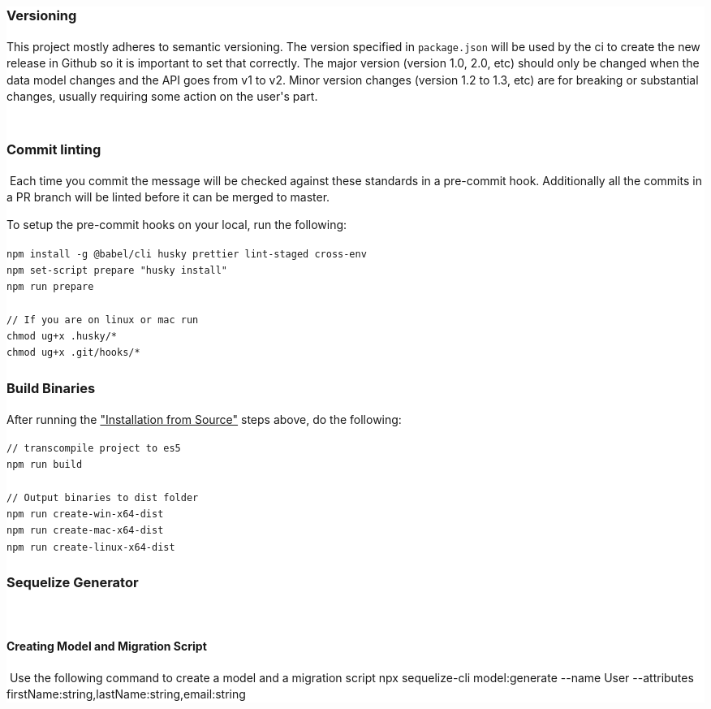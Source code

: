 ### Versioning

This project mostly adheres to semantic versioning.  The version specified in `package.json` will be used by the ci to create the new release in Github so it is important to set that correctly.  The major version (version 1.0, 2.0, etc) should only be changed when the data model changes and the API goes from v1 to v2.  Minor version changes (version 1.2 to 1.3, etc) are for breaking or substantial changes, usually requiring some action on the user's part.    
  ​

### Commit linting

​
Each time you commit the message will be checked against these standards in a pre-commit hook. Additionally all the commits in a PR branch will be linted before it can be merged to master.

To setup the pre-commit hooks on your local, run the following:
​
```
npm install -g @babel/cli husky prettier lint-staged cross-env
npm set-script prepare "husky install"
npm run prepare
​
// If you are on linux or mac run
chmod ug+x .husky/*
chmod ug+x .git/hooks/*
```

### Build Binaries

After running the ["Installation from Source"](https://github.com/Chia-Network/cadt#installation-from-source) steps above, do the following: 

```
// transcompile project to es5
npm run build
​
// Output binaries to dist folder
npm run create-win-x64-dist
npm run create-mac-x64-dist
npm run create-linux-x64-dist
```

### Sequelize Generator
​
#### Creating Model and Migration Script

​
Use the following command to create a model and a migration script
​
npx sequelize-cli model:generate --name User --attributes firstName:string,lastName:string,email:string
​

